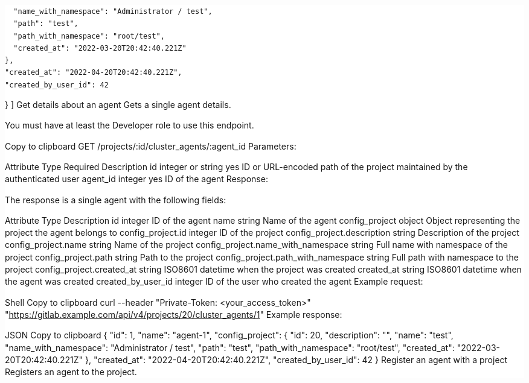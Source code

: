       "name_with_namespace": "Administrator / test",
      "path": "test",
      "path_with_namespace": "root/test",
      "created_at": "2022-03-20T20:42:40.221Z"
    },
    "created_at": "2022-04-20T20:42:40.221Z",
    "created_by_user_id": 42
  }
]
Get details about an agent
Gets a single agent details.

You must have at least the Developer role to use this endpoint.

Copy to clipboard
GET /projects/:id/cluster_agents/:agent_id
Parameters:

Attribute	Type	Required	Description
id	integer or string	yes	ID or URL-encoded path of the project maintained by the authenticated user
agent_id	integer	yes	ID of the agent
Response:

The response is a single agent with the following fields:

Attribute	Type	Description
id	integer	ID of the agent
name	string	Name of the agent
config_project	object	Object representing the project the agent belongs to
config_project.id	integer	ID of the project
config_project.description	string	Description of the project
config_project.name	string	Name of the project
config_project.name_with_namespace	string	Full name with namespace of the project
config_project.path	string	Path to the project
config_project.path_with_namespace	string	Full path with namespace to the project
config_project.created_at	string	ISO8601 datetime when the project was created
created_at	string	ISO8601 datetime when the agent was created
created_by_user_id	integer	ID of the user who created the agent
Example request:

Shell
Copy to clipboard
curl --header "Private-Token: <your_access_token>" "https://gitlab.example.com/api/v4/projects/20/cluster_agents/1"
Example response:

JSON
Copy to clipboard
{
  "id": 1,
  "name": "agent-1",
  "config_project": {
    "id": 20,
    "description": "",
    "name": "test",
    "name_with_namespace": "Administrator / test",
    "path": "test",
    "path_with_namespace": "root/test",
    "created_at": "2022-03-20T20:42:40.221Z"
  },
  "created_at": "2022-04-20T20:42:40.221Z",
  "created_by_user_id": 42
}
Register an agent with a project
Registers an agent to the project.

